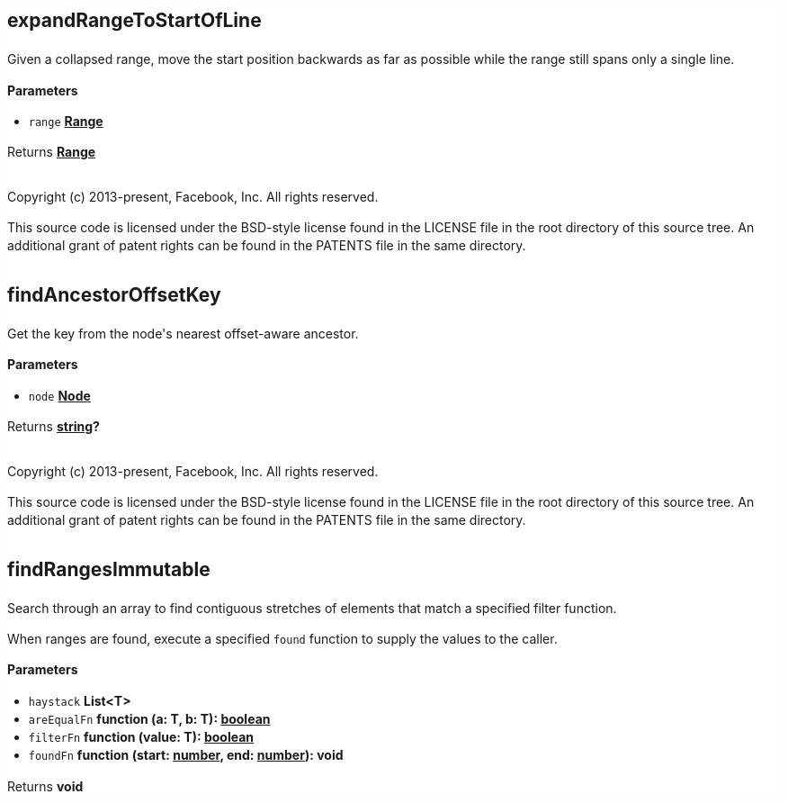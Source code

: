 ## expandRangeToStartOfLine

Given a collapsed range, move the start position backwards as far as
possible while the range still spans only a single line.

**Parameters**

-   `range` **[Range][207]** 

Returns **[Range][207]** 

## 

Copyright (c) 2013-present, Facebook, Inc.
All rights reserved.

This source code is licensed under the BSD-style license found in the
LICENSE file in the root directory of this source tree. An additional grant
of patent rights can be found in the PATENTS file in the same directory.

## findAncestorOffsetKey

Get the key from the node's nearest offset-aware ancestor.

**Parameters**

-   `node` **[Node][206]** 

Returns **[string][185]?** 

## 

Copyright (c) 2013-present, Facebook, Inc.
All rights reserved.

This source code is licensed under the BSD-style license found in the
LICENSE file in the root directory of this source tree. An additional grant
of patent rights can be found in the PATENTS file in the same directory.

## findRangesImmutable

Search through an array to find contiguous stretches of elements that
match a specified filter function.

When ranges are found, execute a specified `found` function to supply
the values to the caller.

**Parameters**

-   `haystack` **List&lt;T>** 
-   `areEqualFn` **function (a: T, b: T): [boolean][189]** 
-   `filterFn` **function (value: T): [boolean][189]** 
-   `foundFn` **function (start: [number][186], end: [number][186]): void** 

Returns **void** 

## 


[1]: #black_list_props
[2]: #transformsnapshotprops
[3]: #atomicblockutils
[4]: #generate
[5]: #getfingerprint
[6]: #generateleaves
[7]: #create
[8]: #compositedraftdecorator
[9]: #canoccupyslice
[10]: #occupyslice
[11]: #findstyleranges
[12]: #findentityranges
[13]: #containssemanticblockmarkup
[14]: #getlistitemdepth
[15]: #updatenodestack
[16]: #decodecontentblocknodes
[17]: #decodeentityranges
[18]: #decodeinlinestyleranges
[19]: #coredraftblocktype
[20]: #customblocktype
[21]: #draftdecorator
[22]: #draftdecoratortype
[23]: #getdecorations
[24]: #draftdragtype
[25]: #drafteditor
[26]: #_onbeforeinput
[27]: #_buildhandler
[28]: #componentwillupdate
[29]: #focus
[30]: #setmode
[31]: #restoreeditordom
[32]: #setclipboard
[33]: #getclipboard
[34]: #update
[35]: #ondragenter
[36]: #ondragleave
[37]: #isie
[38]: #isblockonselectionedge
[39]: #isblockonselectionedge-1
[40]: #drafteditorblock
[41]: #componentdidmount
[42]: #shouldnotaddwrapperelement
[43]: #componentdidmount-1
[44]: #drafteditorcommand
[45]: #resolve_delay
[46]: #resolved
[47]: #oncompositionstart
[48]: #oncompositionend
[49]: #onkeydown
[50]: #onkeypress
[51]: #resolvecomposition
[52]: #getlistitemclasses
[53]: #drafteditorcontents
[54]: #drafteditorcontentsexperimental
[55]: #getselectionforevent
[56]: #ondragend
[57]: #ondrop
[58]: #inserttextatselection
[59]: #drafteditorleaf
[60]: #leaf
[61]: #drafteditorplaceholder
[62]: #editorstate
[63]: #isnewline
[64]: #newline_a
[65]: #drafteditortextnode
[66]: #draftentitymutability
[67]: #draftentitymutability-1
[68]: #logwarning
[69]: #draftentity
[70]: #getlastcreatedentitykey
[71]: #please-use-contentstategetlastcreatedentitykey-instead
[72]: #create-1
[73]: #please-use-contentstatecreateentity-instead
[74]: #add
[75]: #please-use-contentstateaddentity-instead
[76]: #get
[77]: #please-use-contentstategetentity-instead
[78]: #mergedata
[79]: #please-use-contentstatemergeentitydata-instead
[80]: #replacedata
[81]: #please-use-contentstatereplaceentitydata-instead
[82]: #__getlastcreatedentitykey
[83]: #__create
[84]: #__add
[85]: #__get
[86]: #__mergedata
[87]: #__replacedata
[88]: #draftentityinstance
[89]: #draftentitysegments
[90]: #drafthandlevalue
[91]: #draftinsertiontype
[92]: #draftmodifier
[93]: #draftrange
[94]: #draftremovaldirection
[95]: #rawdraftcontentblock
[96]: #rawdraftcontentblock-1
[97]: #drafttreeadapter
[98]: #fromrawtreestatetorawstate
[99]: #fromrawstatetorawtreestate
[100]: #replacetext
[101]: #editonbeforeinput
[102]: #editoncompositionstart
[103]: #editoncopy
[104]: #editoncut
[105]: #editondragover
[106]: #editondragstart
[107]: #editoninput
[108]: #onkeycommand
[109]: #editonkeydown
[110]: #editonpaste
[111]: #getinlinestyleoverride
[112]: #getcurrentinlinestyle
[113]: #constructor
[114]: #getimmutable
[115]: #acceptselection
[116]: #forceselection
[117]: #moveselectiontoend
[118]: #movefocustoend
[119]: #push
[120]: #undo
[121]: #redo
[122]: #updateselection
[123]: #generatenewtreemap
[124]: #regeneratetreefornewblocks
[125]: #regeneratetreefornewdecorator
[126]: #mustbecomeboundary
[127]: #encodeentityranges
[128]: #getencodedinlinesfortype
[129]: #entityrange
[130]: #unicodeutils
[131]: #getlineheightpx
[132]: #arerectsononeline
[133]: #getnodelength
[134]: #expandrangetostartofline
[135]: #findancestoroffsetkey
[136]: #findrangesimmutable
[137]: #getcharacterremovalrange
[138]: #getzcommand
[139]: #getdefaultkeybinding
[140]: #getdrafteditorselection
[141]: #getdrafteditorselectionwithnodes
[142]: #getfirstleaf
[143]: #getlastleaf
[144]: #gettextcontentlength
[145]: #getentitykeyforselection
[146]: #filterkey
[147]: #blockmap
[148]: #getrangeboundingclientrect
[149]: #getrangeclientrects
[150]: #getrangesfordraftentity
[151]: #getselectionoffsetkeyfornode
[152]: #gettextafternearestentity
[153]: #gettextcontentfromfiles
[154]: #readfile
[155]: #getvisibleselectionrect
[156]: #inlinestylerange
[157]: #updatehead
[158]: #updatetail
[159]: #insertintolist
[160]: #iseventhandled
[161]: #isctrlkeycommand
[162]: #keycommandbackspaceword
[163]: #keycommanddeleteword
[164]: #keycommandmoveselectiontoendofblock
[165]: #keycommandmoveselectiontostartofblock
[166]: #keycommandplainbackspace
[167]: #keycommandplaindelete
[168]: #keycommandtransposecharacters
[169]: #moveselectionbackward
[170]: #moveselectionforward
[171]: #rawdraftcontentstate
[172]: #rawdraftentity
[173]: #getancestorskeys
[174]: #getnextdelimitersblockkeys
[175]: #removefromlist
[176]: #removetextwithstrategy
[177]: #onbackspace
[178]: #toggleinlinestyle
[179]: #trytoremoveblockstyle
[180]: #secondaryclipboard
[181]: #hasedgewithin
[182]: #setdrafteditorselection
[183]: #addfocustoselection
[184]: #draftdecoratortype
[185]: https://developer.mozilla.org/docs/Web/JavaScript/Reference/Global_Objects/String
[186]: https://developer.mozilla.org/docs/Web/JavaScript/Reference/Global_Objects/Number
[187]: https://developer.mozilla.org/docs/Web/JavaScript/Reference/Global_Objects/Array
[188]: #draftdecorator
[189]: https://developer.mozilla.org/docs/Web/JavaScript/Reference/Global_Objects/Boolean
[190]: https://developer.mozilla.org/docs/Web/HTML/Element
[191]: #rawdraftcontentblock
[192]: #blockmap
[193]: https://developer.mozilla.org/docs/Web/JavaScript/Reference/Global_Objects/Object
[194]: https://developer.mozilla.org/docs/Web/JavaScript/Reference/Statements/function
[195]: http://blogs.msdn.com/b/ieinternals/archive/2010/09/15/
[196]: #drafteditor
[197]: https://developer.mozilla.org/docs/Web/API/Element
[198]: http://jsfiddle.net/9khdavod/
[199]: http://jsfiddle.net/7pg143f7/
[200]: #draftentitymutability
[201]: #draftentityinstance
[202]: #inlinestylerange
[203]: #entityrange
[204]: #rawdraftcontentstate
[205]: #drafteditorcommand
[206]: https://developer.mozilla.org/docs/Web/API/Node/nextSibling
[207]: https://developer.mozilla.org/docs/Web/HTML/Element/Input
[208]: #draftremovaldirection
[209]: #draftrange
[210]: #drafthandlevalue